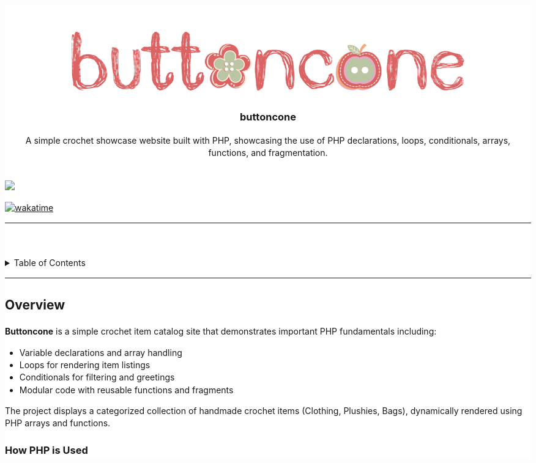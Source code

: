 <a name="readme-top">

<br/>

<br />
<div align="center">
  <a href="https://github.com/sdoxina/">
    <img src="./assets/img/buttonconeLogo.png" alt="buttoncone" width="80%" height="auto">
  </a>
  <h3 align="center">buttoncone</h3>
</div>
<div align="center">
  A simple crochet showcase website built with PHP, showcasing the use of PHP declarations, loops, conditionals, arrays, functions, and fragmentation.
</div>

<br />

![](https://visit-counter.vercel.app/counter.png?page=sdoxina/AD-Task-2)

[![wakatime](https://wakatime.com/badge/user/65f5d1d3-0933-4b6c-b6df-d8bf043e70be/project/4680a518-92ea-4110-bd23-4d41c4675419.svg)](https://wakatime.com/badge/user/65f5d1d3-0933-4b6c-b6df-d8bf043e70be/project/4680a518-92ea-4110-bd23-4d41c4675419)

---

<br />
<br />

<details><summary>Table of Contents</summary></details>

---

## Overview

**Buttoncone** is a simple crochet item catalog site that demonstrates important PHP fundamentals including:
- Variable declarations and array handling
- Loops for rendering item listings
- Conditionals for filtering and greetings
- Modular code with reusable functions and fragments

The project displays a categorized collection of handmade crochet items (Clothing, Plushies, Bags), dynamically rendered using PHP arrays and functions.

### How PHP is Used
